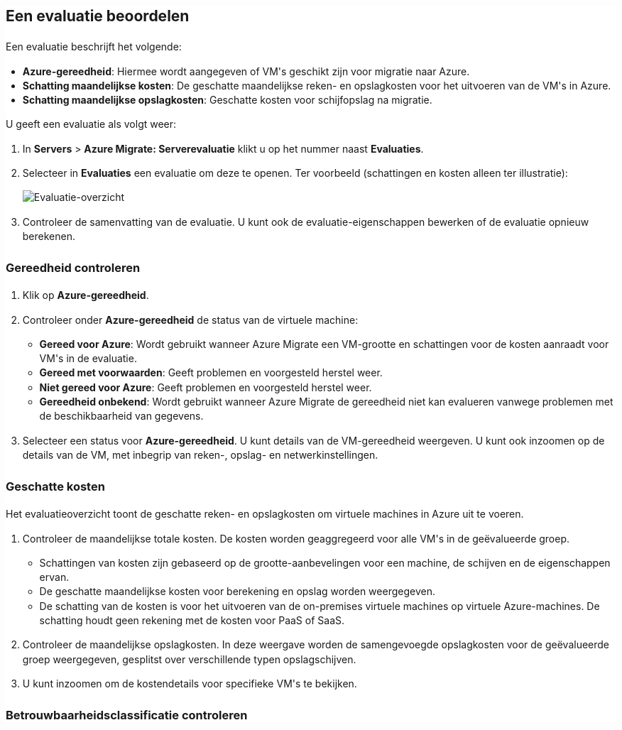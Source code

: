 ## <a name="review-an-assessment"></a>Een evaluatie beoordelen

Een evaluatie beschrijft het volgende:

- **Azure-gereedheid**: Hiermee wordt aangegeven of VM's geschikt zijn voor migratie naar Azure.
- **Schatting maandelijkse kosten**: De geschatte maandelijkse reken- en opslagkosten voor het uitvoeren van de VM's in Azure.
- **Schatting maandelijkse opslagkosten**: Geschatte kosten voor schijfopslag na migratie.

U geeft een evaluatie als volgt weer:

1. In **Servers** > **Azure Migrate: Serverevaluatie** klikt u op het nummer naast **Evaluaties**.
2. Selecteer in **Evaluaties** een evaluatie om deze te openen. Ter voorbeeld (schattingen en kosten alleen ter illustratie): 

    ![Evaluatie-overzicht](./media/tutorial-assess-aws/assessment-summary.png)

3. Controleer de samenvatting van de evaluatie. U kunt ook de evaluatie-eigenschappen bewerken of de evaluatie opnieuw berekenen.
 
 
### <a name="review-readiness"></a>Gereedheid controleren

1. Klik op **Azure-gereedheid**.
2. Controleer onder **Azure-gereedheid** de status van de virtuele machine:
    - **Gereed voor Azure**: Wordt gebruikt wanneer Azure Migrate een VM-grootte en schattingen voor de kosten aanraadt voor VM's in de evaluatie.
    - **Gereed met voorwaarden**: Geeft problemen en voorgesteld herstel weer.
    - **Niet gereed voor Azure**: Geeft problemen en voorgesteld herstel weer.
    - **Gereedheid onbekend**: Wordt gebruikt wanneer Azure Migrate de gereedheid niet kan evalueren vanwege problemen met de beschikbaarheid van gegevens.

3. Selecteer een status voor **Azure-gereedheid**. U kunt details van de VM-gereedheid weergeven. U kunt ook inzoomen op de details van de VM, met inbegrip van reken-, opslag- en netwerkinstellingen.

### <a name="review-cost-estimates"></a>Geschatte kosten

Het evaluatieoverzicht toont de geschatte reken- en opslagkosten om virtuele machines in Azure uit te voeren. 

1. Controleer de maandelijkse totale kosten. De kosten worden geaggregeerd voor alle VM's in de geëvalueerde groep.

    - Schattingen van kosten zijn gebaseerd op de grootte-aanbevelingen voor een machine, de schijven en de eigenschappen ervan.
    - De geschatte maandelijkse kosten voor berekening en opslag worden weergegeven.
    - De schatting van de kosten is voor het uitvoeren van de on-premises virtuele machines op virtuele Azure-machines. De schatting houdt geen rekening met de kosten voor PaaS of SaaS.

2. Controleer de maandelijkse opslagkosten. In deze weergave worden de samengevoegde opslagkosten voor de geëvalueerde groep weergegeven, gesplitst over verschillende typen opslagschijven. 
3. U kunt inzoomen om de kostendetails voor specifieke VM's te bekijken.

### <a name="review-confidence-rating"></a>Betrouwbaarheidsclassificatie controleren
